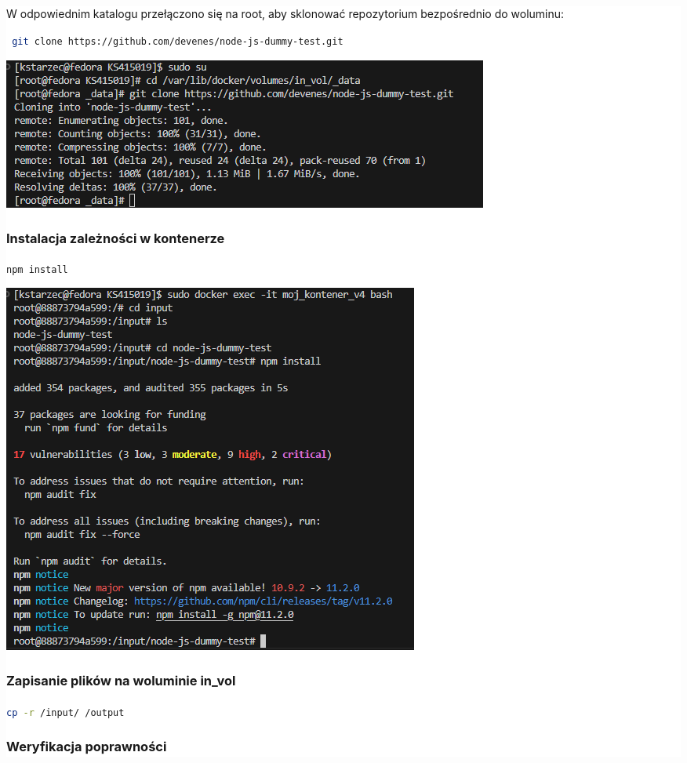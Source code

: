 W odpowiednim katalogu przełączono się na root, aby sklonować repozytorium bezpośrednio do woluminu:

```bash
 git clone https://github.com/devenes/node-js-dummy-test.git
```
![Klonowanie repo](Zrzuty/LAB4/git_clone1.png)

### Instalacja zależności w kontenerze

```bash
npm install
```
![Zaleznosci](Zrzuty/LAB4/zależności.png)

### Zapisanie plików na woluminie in_vol

```bash
cp -r /input/ /output
```
### Weryfikacja poprawności

